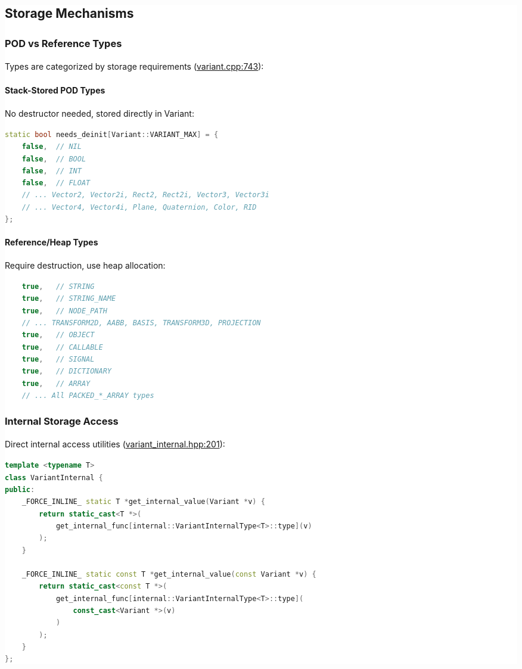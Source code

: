 ## Storage Mechanisms

### POD vs Reference Types

Types are categorized by storage requirements ([variant.cpp:743](https://github.com/godotengine/godot-cpp/blob/master/src/variant/variant.cpp#L743)):

#### Stack-Stored POD Types
No destructor needed, stored directly in Variant:
```cpp
static bool needs_deinit[Variant::VARIANT_MAX] = {
    false,  // NIL
    false,  // BOOL
    false,  // INT
    false,  // FLOAT
    // ... Vector2, Vector2i, Rect2, Rect2i, Vector3, Vector3i
    // ... Vector4, Vector4i, Plane, Quaternion, Color, RID
};
```

#### Reference/Heap Types
Require destruction, use heap allocation:
```cpp
    true,   // STRING
    true,   // STRING_NAME
    true,   // NODE_PATH
    // ... TRANSFORM2D, AABB, BASIS, TRANSFORM3D, PROJECTION
    true,   // OBJECT
    true,   // CALLABLE
    true,   // SIGNAL
    true,   // DICTIONARY
    true,   // ARRAY
    // ... All PACKED_*_ARRAY types
```

### Internal Storage Access

Direct internal access utilities ([variant_internal.hpp:201](https://github.com/godotengine/godot-cpp/blob/master/include/godot_cpp/variant/variant_internal.hpp#L201)):

```cpp
template <typename T>
class VariantInternal {
public:
    _FORCE_INLINE_ static T *get_internal_value(Variant *v) {
        return static_cast<T *>(
            get_internal_func[internal::VariantInternalType<T>::type](v)
        );
    }

    _FORCE_INLINE_ static const T *get_internal_value(const Variant *v) {
        return static_cast<const T *>(
            get_internal_func[internal::VariantInternalType<T>::type](
                const_cast<Variant *>(v)
            )
        );
    }
};
```
